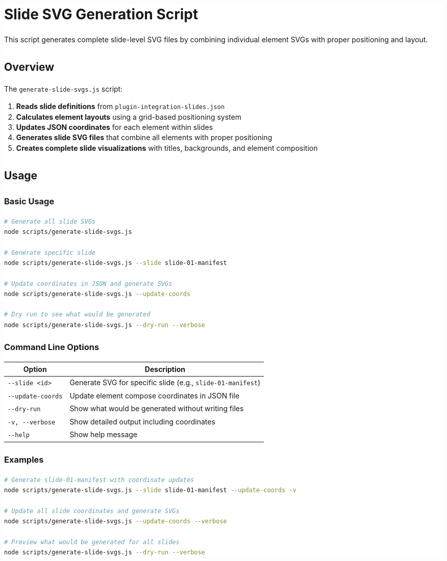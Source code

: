 # Slide SVG Generation Script

This script generates complete slide-level SVG files by combining individual element SVGs with proper positioning and layout.

## Overview

The `generate-slide-svgs.js` script:

1. **Reads slide definitions** from `plugin-integration-slides.json`
2. **Calculates element layouts** using a grid-based positioning system
3. **Updates JSON coordinates** for each element within slides
4. **Generates slide SVG files** that combine all elements with proper positioning
5. **Creates complete slide visualizations** with titles, backgrounds, and element composition

## Usage

### Basic Usage

```bash
# Generate all slide SVGs
node scripts/generate-slide-svgs.js

# Generate specific slide
node scripts/generate-slide-svgs.js --slide slide-01-manifest

# Update coordinates in JSON and generate SVGs
node scripts/generate-slide-svgs.js --update-coords

# Dry run to see what would be generated
node scripts/generate-slide-svgs.js --dry-run --verbose
```

### Command Line Options

| Option | Description |
|--------|-------------|
| `--slide <id>` | Generate SVG for specific slide (e.g., `slide-01-manifest`) |
| `--update-coords` | Update element compose coordinates in JSON file |
| `--dry-run` | Show what would be generated without writing files |
| `-v, --verbose` | Show detailed output including coordinates |
| `--help` | Show help message |

### Examples

```bash
# Generate slide-01-manifest with coordinate updates
node scripts/generate-slide-svgs.js --slide slide-01-manifest --update-coords -v

# Update all slide coordinates and generate SVGs
node scripts/generate-slide-svgs.js --update-coords --verbose

# Preview what would be generated for all slides
node scripts/generate-slide-svgs.js --dry-run --verbose
```
